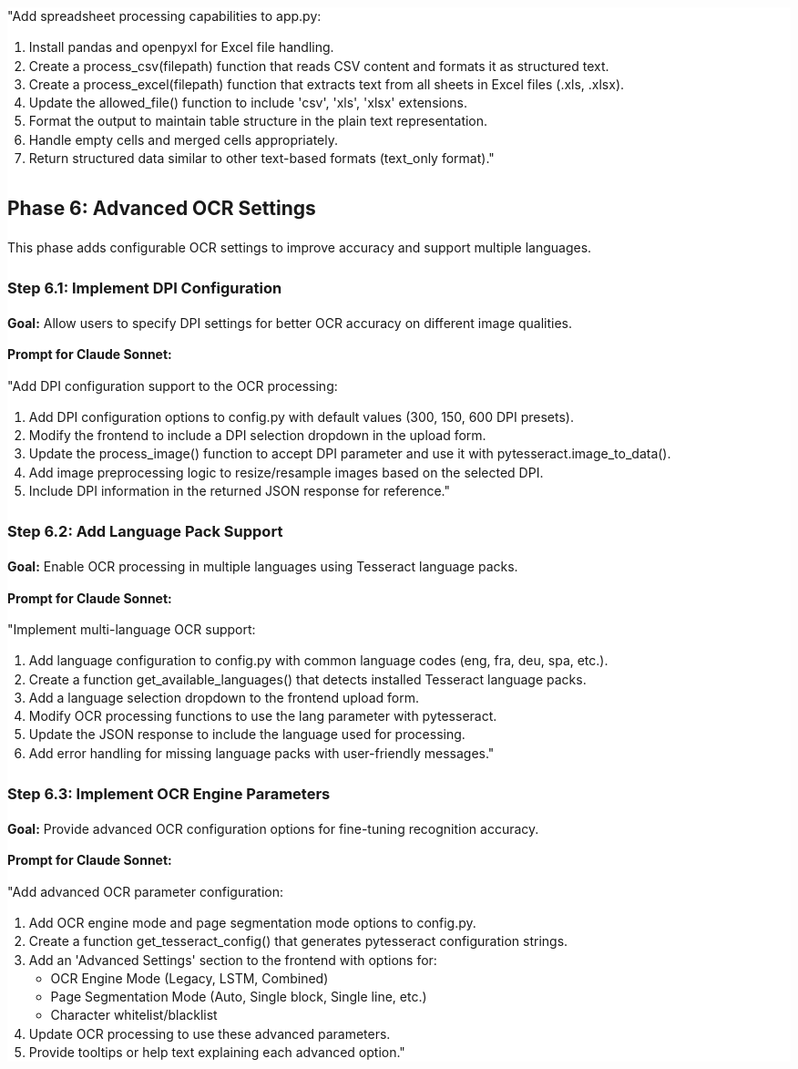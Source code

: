 "Add spreadsheet processing capabilities to app.py:

1. Install pandas and openpyxl for Excel file handling.
2. Create a process_csv(filepath) function that reads CSV content and formats it as structured text.
3. Create a process_excel(filepath) function that extracts text from all sheets in Excel files (.xls, .xlsx).
4. Update the allowed_file() function to include 'csv', 'xls', 'xlsx' extensions.
5. Format the output to maintain table structure in the plain text representation.
6. Handle empty cells and merged cells appropriately.
7. Return structured data similar to other text-based formats (text_only format)."

## **Phase 6: Advanced OCR Settings**

This phase adds configurable OCR settings to improve accuracy and support multiple languages.

### **Step 6.1: Implement DPI Configuration**

**Goal:** Allow users to specify DPI settings for better OCR accuracy on different image qualities.

**Prompt for Claude Sonnet:**

"Add DPI configuration support to the OCR processing:

1. Add DPI configuration options to config.py with default values (300, 150, 600 DPI presets).
2. Modify the frontend to include a DPI selection dropdown in the upload form.
3. Update the process_image() function to accept DPI parameter and use it with pytesseract.image_to_data().
4. Add image preprocessing logic to resize/resample images based on the selected DPI.
5. Include DPI information in the returned JSON response for reference."

### **Step 6.2: Add Language Pack Support**

**Goal:** Enable OCR processing in multiple languages using Tesseract language packs.

**Prompt for Claude Sonnet:**

"Implement multi-language OCR support:

1. Add language configuration to config.py with common language codes (eng, fra, deu, spa, etc.).
2. Create a function get_available_languages() that detects installed Tesseract language packs.
3. Add a language selection dropdown to the frontend upload form.
4. Modify OCR processing functions to use the lang parameter with pytesseract.
5. Update the JSON response to include the language used for processing.
6. Add error handling for missing language packs with user-friendly messages."

### **Step 6.3: Implement OCR Engine Parameters**

**Goal:** Provide advanced OCR configuration options for fine-tuning recognition accuracy.

**Prompt for Claude Sonnet:**

"Add advanced OCR parameter configuration:

1. Add OCR engine mode and page segmentation mode options to config.py.
2. Create a function get_tesseract_config() that generates pytesseract configuration strings.
3. Add an 'Advanced Settings' section to the frontend with options for:
   - OCR Engine Mode (Legacy, LSTM, Combined)
   - Page Segmentation Mode (Auto, Single block, Single line, etc.)
   - Character whitelist/blacklist
4. Update OCR processing to use these advanced parameters.
5. Provide tooltips or help text explaining each advanced option."

